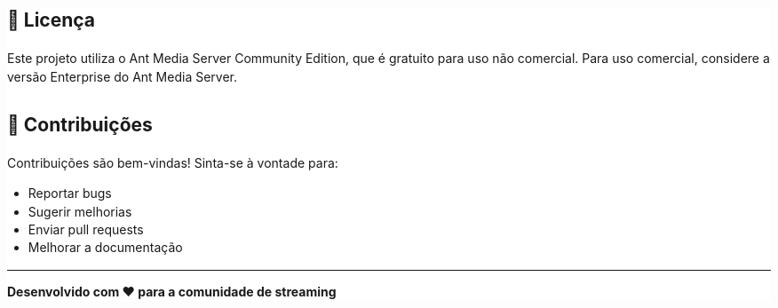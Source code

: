 ## 📄 Licença

Este projeto utiliza o Ant Media Server Community Edition, que é gratuito para uso não comercial. Para uso comercial, considere a versão Enterprise do Ant Media Server.

## 🤝 Contribuições

Contribuições são bem-vindas! Sinta-se à vontade para:
- Reportar bugs
- Sugerir melhorias
- Enviar pull requests
- Melhorar a documentação

---

**Desenvolvido com ❤️ para a comunidade de streaming**
